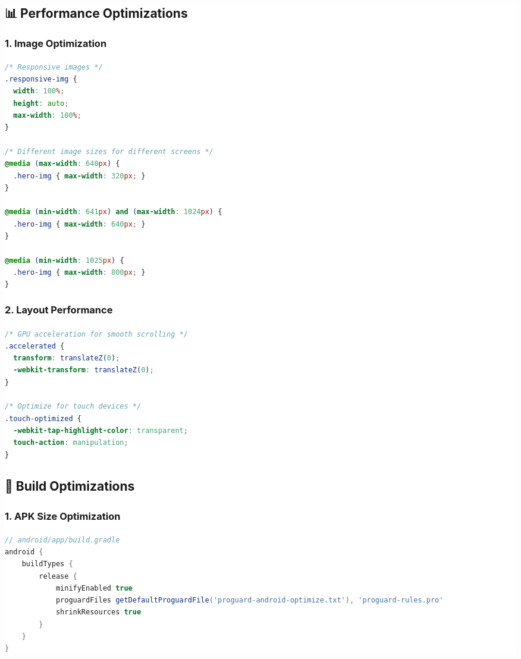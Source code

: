 ## 📊 Performance Optimizations

### 1. Image Optimization

```css
/* Responsive images */
.responsive-img {
  width: 100%;
  height: auto;
  max-width: 100%;
}

/* Different image sizes for different screens */
@media (max-width: 640px) {
  .hero-img { max-width: 320px; }
}

@media (min-width: 641px) and (max-width: 1024px) {
  .hero-img { max-width: 640px; }
}

@media (min-width: 1025px) {
  .hero-img { max-width: 800px; }
}
```

### 2. Layout Performance

```css
/* GPU acceleration for smooth scrolling */
.accelerated {
  transform: translateZ(0);
  -webkit-transform: translateZ(0);
}

/* Optimize for touch devices */
.touch-optimized {
  -webkit-tap-highlight-color: transparent;
  touch-action: manipulation;
}
```

## 🔧 Build Optimizations

### 1. APK Size Optimization

```gradle
// android/app/build.gradle
android {
    buildTypes {
        release {
            minifyEnabled true
            proguardFiles getDefaultProguardFile('proguard-android-optimize.txt'), 'proguard-rules.pro'
            shrinkResources true
        }
    }
}
```
